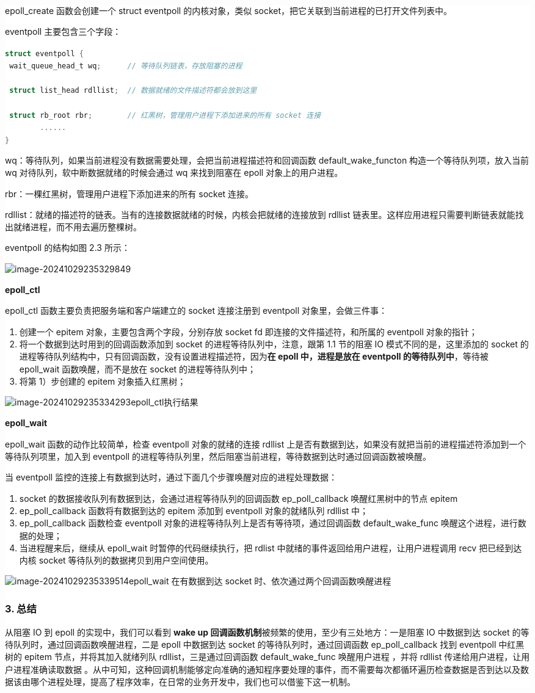 epoll_create 函数会创建一个 struct eventpoll 的内核对象，类似 socket，把它关联到当前进程的已打开文件列表中。

eventpoll 主要包含三个字段：

```c
struct eventpoll {
 wait_queue_head_t wq;      // 等待队列链表，存放阻塞的进程

 struct list_head rdllist;  // 数据就绪的文件描述符都会放到这里

 struct rb_root rbr;        // 红黑树，管理用户进程下添加进来的所有 socket 连接
        ......
}
```

wq：等待队列，如果当前进程没有数据需要处理，会把当前进程描述符和回调函数 default_wake_functon 构造一个等待队列项，放入当前 wq 对待队列，软中断数据就绪的时候会通过 wq 来找到阻塞在 epoll 对象上的用户进程。

rbr：一棵红黑树，管理用户进程下添加进来的所有 socket 连接。

rdllist：就绪的描述符的链表。当有的连接数据就绪的时候，内核会把就绪的连接放到 rdllist 链表里。这样应用进程只需要判断链表就能找出就绪进程，而不用去遍历整棵树。

eventpoll 的结构如图 2.3 所示：

![image-20241029235329849](https://echo798.oss-cn-shenzhen.aliyuncs.com/img/image-20241029235329849.png?x-oss-process=image/watermark,image_aW1nL3dhdGVyLnBuZw==,g_nw,x_1,y_1)

**epoll_ctl**

epoll_ctl 函数主要负责把服务端和客户端建立的 socket 连接注册到 eventpoll 对象里，会做三件事：

1. 创建一个 epitem 对象，主要包含两个字段，分别存放 socket fd 即连接的文件描述符，和所属的 eventpoll 对象的指针；
2. 将一个数据到达时用到的回调函数添加到 socket 的进程等待队列中，注意，跟第 1.1 节的阻塞 IO 模式不同的是，这里添加的 socket 的进程等待队列结构中，只有回调函数，没有设置进程描述符，因为**在 epoll 中，进程是放在 eventpoll 的等待队列中**，等待被 epoll_wait 函数唤醒，而不是放在 socket 的进程等待队列中；
3. 将第 1）步创建的 epitem 对象插入红黑树；

![image-20241029235334293](https://echo798.oss-cn-shenzhen.aliyuncs.com/img/image-20241029235334293.png?x-oss-process=image/watermark,image_aW1nL3dhdGVyLnBuZw==,g_nw,x_1,y_1)epoll_ctl执行结果

**epoll_wait**

epoll_wait 函数的动作比较简单，检查 eventpoll 对象的就绪的连接 rdllist 上是否有数据到达，如果没有就把当前的进程描述符添加到一个等待队列项里，加入到 eventpoll 的进程等待队列里，然后阻塞当前进程，等待数据到达时通过回调函数被唤醒。

当 eventpoll 监控的连接上有数据到达时，通过下面几个步骤唤醒对应的进程处理数据：

1. socket 的数据接收队列有数据到达，会通过进程等待队列的回调函数 ep_poll_callback 唤醒红黑树中的节点 epitem
2. ep_poll_callback 函数将有数据到达的 epitem 添加到 eventpoll 对象的就绪队列 rdllist 中；
3. ep_poll_callback 函数检查 eventpoll 对象的进程等待队列上是否有等待项，通过回调函数 default_wake_func 唤醒这个进程，进行数据的处理；
4. 当进程醒来后，继续从 epoll_wait 时暂停的代码继续执行，把 rdlist 中就绪的事件返回给用户进程，让用户进程调用 recv 把已经到达内核 socket 等待队列的数据拷贝到用户空间使用。

![image-20241029235339514](https://echo798.oss-cn-shenzhen.aliyuncs.com/img/image-20241029235339514.png?x-oss-process=image/watermark,image_aW1nL3dhdGVyLnBuZw==,g_nw,x_1,y_1)epoll_wait 在有数据到达 socket 时、依次通过两个回调函数唤醒进程

### **3. 总结**

从阻塞 IO 到 epoll 的实现中，我们可以看到 **wake up 回调函数机制**被频繁的使用，至少有三处地方：一是阻塞 IO 中数据到达 socket 的等待队列时，通过回调函数唤醒进程，二是 epoll 中数据到达 socket 的等待队列时，通过回调函数 ep_poll_callback 找到 eventpoll 中红黑树的 epitem 节点，并将其加入就绪列队 rdllist，三是通过回调函数 default_wake_func 唤醒用户进程 ，并将 rdllist 传递给用户进程，让用户进程准确读取数据 。从中可知，这种回调机制能够定向准确的通知程序要处理的事件，而不需要每次都循环遍历检查数据是否到达以及数据该由哪个进程处理，提高了程序效率，在日常的业务开发中，我们也可以借鉴下这一机制。
